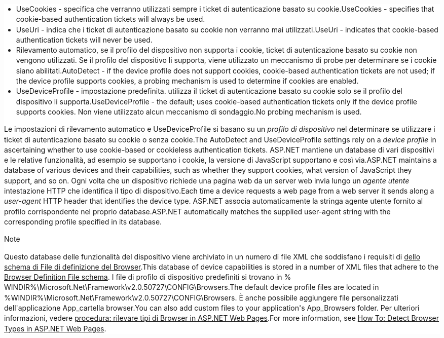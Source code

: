 - <span data-ttu-id="182b9-239">UseCookies - specifica che verranno utilizzati sempre i ticket di autenticazione basato su cookie.</span><span class="sxs-lookup"><span data-stu-id="182b9-239">UseCookies - specifies that cookie-based authentication tickets will always be used.</span></span>
- <span data-ttu-id="182b9-240">UseUri - indica che i ticket di autenticazione basato su cookie non verranno mai utilizzati.</span><span class="sxs-lookup"><span data-stu-id="182b9-240">UseUri - indicates that cookie-based authentication tickets will never be used.</span></span>
- <span data-ttu-id="182b9-241">Rilevamento automatico, se il profilo del dispositivo non supporta i cookie, ticket di autenticazione basato su cookie non vengono utilizzati. Se il profilo del dispositivo li supporta, viene utilizzato un meccanismo di probe per determinare se i cookie siano abilitati.</span><span class="sxs-lookup"><span data-stu-id="182b9-241">AutoDetect - if the device profile does not support cookies, cookie-based authentication tickets are not used; if the device profile supports cookies, a probing mechanism is used to determine if cookies are enabled.</span></span>
- <span data-ttu-id="182b9-242">UseDeviceProfile - impostazione predefinita. utilizza il ticket di autenticazione basato su cookie solo se il profilo del dispositivo li supporta.</span><span class="sxs-lookup"><span data-stu-id="182b9-242">UseDeviceProfile - the default; uses cookie-based authentication tickets only if the device profile supports cookies.</span></span> <span data-ttu-id="182b9-243">Non viene utilizzato alcun meccanismo di sondaggio.</span><span class="sxs-lookup"><span data-stu-id="182b9-243">No probing mechanism is used.</span></span>

<span data-ttu-id="182b9-244">Le impostazioni di rilevamento automatico e UseDeviceProfile si basano su un *profilo di dispositivo* nel determinare se utilizzare i ticket di autenticazione basato su cookie o senza cookie.</span><span class="sxs-lookup"><span data-stu-id="182b9-244">The AutoDetect and UseDeviceProfile settings rely on a *device profile* in ascertaining whether to use cookie-based or cookieless authentication tickets.</span></span> <span data-ttu-id="182b9-245">ASP.NET mantiene un database di vari dispositivi e le relative funzionalità, ad esempio se supportano i cookie, la versione di JavaScript supportano e così via.</span><span class="sxs-lookup"><span data-stu-id="182b9-245">ASP.NET maintains a database of various devices and their capabilities, such as whether they support cookies, what version of JavaScript they support, and so on.</span></span> <span data-ttu-id="182b9-246">Ogni volta che un dispositivo richiede una pagina web da un server web invia lungo un *agente utente* intestazione HTTP che identifica il tipo di dispositivo.</span><span class="sxs-lookup"><span data-stu-id="182b9-246">Each time a device requests a web page from a web server it sends along a *user-agent* HTTP header that identifies the device type.</span></span> <span data-ttu-id="182b9-247">ASP.NET associa automaticamente la stringa agente utente fornito al profilo corrispondente nel proprio database.</span><span class="sxs-lookup"><span data-stu-id="182b9-247">ASP.NET automatically matches the supplied user-agent string with the corresponding profile specified in its database.</span></span>

> [!NOTE]
> <span data-ttu-id="182b9-248">Questo database delle funzionalità del dispositivo viene archiviato in un numero di file XML che soddisfano i requisiti di [dello schema di File di definizione del Browser](https://msdn.microsoft.com/library/ms228122.aspx).</span><span class="sxs-lookup"><span data-stu-id="182b9-248">This database of device capabilities is stored in a number of XML files that adhere to the [Browser Definition File schema](https://msdn.microsoft.com/library/ms228122.aspx).</span></span> <span data-ttu-id="182b9-249">I file di profilo di dispositivo predefiniti si trovano in % WINDIR%\Microsoft.Net\Framework\v2.0.50727\CONFIG\Browsers.</span><span class="sxs-lookup"><span data-stu-id="182b9-249">The default device profile files are located in %WINDIR%\Microsoft.Net\Framework\v2.0.50727\CONFIG\Browsers.</span></span> <span data-ttu-id="182b9-250">È anche possibile aggiungere file personalizzati dell'applicazione App\_cartella browser.</span><span class="sxs-lookup"><span data-stu-id="182b9-250">You can also add custom files to your application's App\_Browsers folder.</span></span> <span data-ttu-id="182b9-251">Per ulteriori informazioni, vedere [procedura: rilevare tipi di Browser in ASP.NET Web Pages](https://msdn.microsoft.com/library/3yekbd5b.aspx).</span><span class="sxs-lookup"><span data-stu-id="182b9-251">For more information, see [How To: Detect Browser Types in ASP.NET Web Pages](https://msdn.microsoft.com/library/3yekbd5b.aspx).</span></span>
